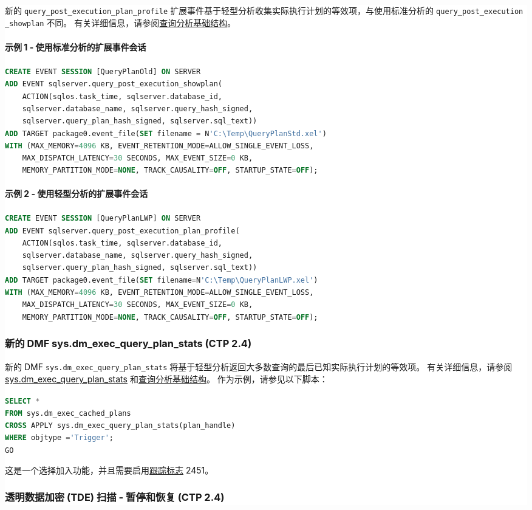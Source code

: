新的 `query_post_execution_plan_profile` 扩展事件基于轻型分析收集实际执行计划的等效项，与使用标准分析的 `query_post_execution_showplan` 不同。 有关详细信息，请参阅[查询分析基础结构](../relational-databases/performance/query-profiling-infrastructure.md)。

#### <a name="example-1---extended-event-session-using-standard-profiling"></a>示例 1 - 使用标准分析的扩展事件会话

```sql
CREATE EVENT SESSION [QueryPlanOld] ON SERVER 
ADD EVENT sqlserver.query_post_execution_showplan(
    ACTION(sqlos.task_time, sqlserver.database_id, 
    sqlserver.database_name, sqlserver.query_hash_signed, 
    sqlserver.query_plan_hash_signed, sqlserver.sql_text))
ADD TARGET package0.event_file(SET filename = N'C:\Temp\QueryPlanStd.xel')
WITH (MAX_MEMORY=4096 KB, EVENT_RETENTION_MODE=ALLOW_SINGLE_EVENT_LOSS, 
    MAX_DISPATCH_LATENCY=30 SECONDS, MAX_EVENT_SIZE=0 KB, 
    MEMORY_PARTITION_MODE=NONE, TRACK_CAUSALITY=OFF, STARTUP_STATE=OFF);
```

#### <a name="example-2---extended-event-session-using-lightweight-profiling"></a>示例 2 - 使用轻型分析的扩展事件会话

```sql
CREATE EVENT SESSION [QueryPlanLWP] ON SERVER 
ADD EVENT sqlserver.query_post_execution_plan_profile(
    ACTION(sqlos.task_time, sqlserver.database_id, 
    sqlserver.database_name, sqlserver.query_hash_signed, 
    sqlserver.query_plan_hash_signed, sqlserver.sql_text))
ADD TARGET package0.event_file(SET filename=N'C:\Temp\QueryPlanLWP.xel')
WITH (MAX_MEMORY=4096 KB, EVENT_RETENTION_MODE=ALLOW_SINGLE_EVENT_LOSS, 
    MAX_DISPATCH_LATENCY=30 SECONDS, MAX_EVENT_SIZE=0 KB, 
    MEMORY_PARTITION_MODE=NONE, TRACK_CAUSALITY=OFF, STARTUP_STATE=OFF);
```

### <a name="new-dmf-sysdmexecqueryplanstats-ctp-24"></a>新的 DMF sys.dm_exec_query_plan_stats (CTP 2.4) 

新的 DMF `sys.dm_exec_query_plan_stats` 将基于轻型分析返回大多数查询的最后已知实际执行计划的等效项。 有关详细信息，请参阅 [sys.dm_exec_query_plan_stats](../relational-databases/system-dynamic-management-views/sys-dm-exec-query-plan-stats-transact-sql.md) 和[查询分析基础结构](../relational-databases/performance/query-profiling-infrastructure.md)。 作为示例，请参见以下脚本：

```sql
SELECT *
FROM sys.dm_exec_cached_plans
CROSS APPLY sys.dm_exec_query_plan_stats(plan_handle)
WHERE objtype ='Trigger';
GO
```

这是一个选择加入功能，并且需要启用[跟踪标志](../t-sql/database-console-commands/dbcc-traceon-trace-flags-transact-sql.md) 2451。

### <a name="transparent-data-encryption-tde-scan---suspend-and-resume-ctp-24"></a>透明数据加密 (TDE) 扫描 - 暂停和恢复 (CTP 2.4)
